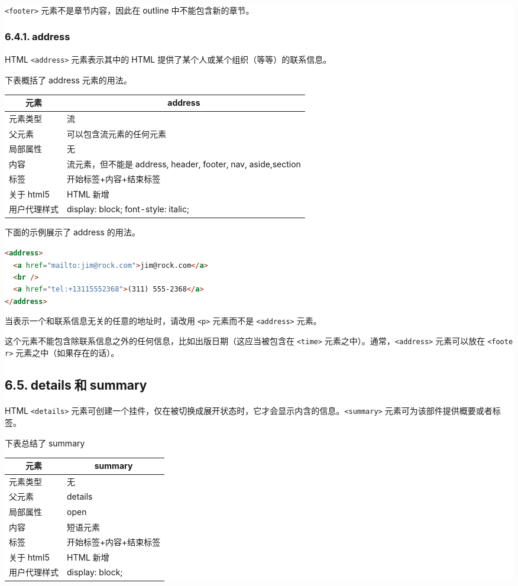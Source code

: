 `<footer>` 元素不是章节内容，因此在 outline 中不能包含新的章节。

### 6.4.1. address

HTML `<address>` 元素表示其中的 HTML 提供了某个人或某个组织（等等）的联系信息。

下表概括了 address 元素的用法。

| 元素         | address                                                      |
| ------------ | ------------------------------------------------------------ |
| 元素类型     | 流                                                           |
| 父元素       | 可以包含流元素的任何元素                                     |
| 局部属性     | 无                                                           |
| 内容         | 流元素，但不能是 address, header, footer, nav, aside,section |
| 标签         | 开始标签+内容+结束标签                                       |
| 关于 html5   | HTML 新增                                                    |
| 用户代理样式 | display: block; font-style: italic;                          |

下面的示例展示了 address 的用法。

```html
<address>
  <a href="mailto:jim@rock.com">jim@rock.com</a>
  <br />
  <a href="tel:+13115552368">(311) 555-2368</a>
</address>
```

当表示一个和联系信息无关的任意的地址时，请改用 `<p>` 元素而不是 `<address>` 元素。

这个元素不能包含除联系信息之外的任何信息，比如出版日期（这应当被包含在 `<time>` 元素之中）。通常，`<address>` 元素可以放在 `<footer>` 元素之中（如果存在的话）。

## 6.5. details 和 summary

HTML `<details>` 元素可创建一个挂件，仅在被切换成展开状态时，它才会显示内含的信息。`<summary>` 元素可为该部件提供概要或者标签。

下表总结了 summary

| 元素         | summary                |
| ------------ | ---------------------- |
| 元素类型     | 无                     |
| 父元素       | details                |
| 局部属性     | open                   |
| 内容         | 短语元素               |
| 标签         | 开始标签+内容+结束标签 |
| 关于 html5   | HTML 新增              |
| 用户代理样式 | display: block;        |
